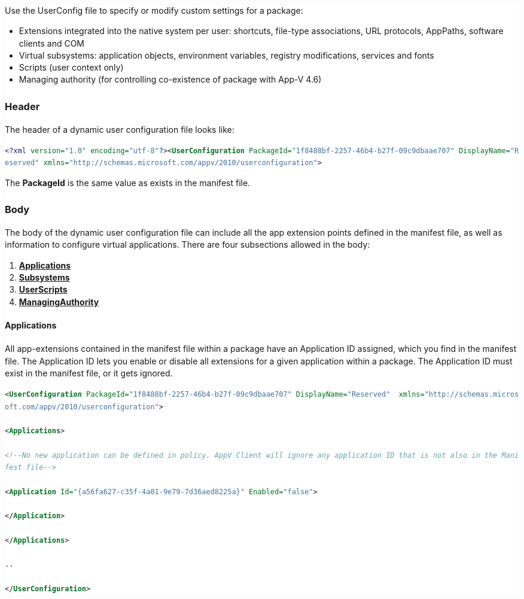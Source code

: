 Use the UserConfig file to specify or modify custom settings for a package:

-   Extensions integrated into the native system per user: shortcuts, file-type associations, URL protocols, AppPaths, software clients and COM
-   Virtual subsystems: application objects, environment variables, registry modifications, services and fonts
-   Scripts (user context only)
-   Managing authority (for controlling co-existence of package with App-V 4.6)

### Header

The header of a dynamic user configuration file looks like:

```xml
<?xml version="1.0" encoding="utf-8"?><UserConfiguration PackageId="1f8488bf-2257-46b4-b27f-09c9dbaae707" DisplayName="Reserved" xmlns="http://schemas.microsoft.com/appv/2010/userconfiguration">
```

The **PackageId** is the same value as exists in the manifest file.


### Body

The body of the dynamic user configuration file can include all the app extension points defined in the manifest file, as well as information to configure virtual applications. There are four subsections allowed in the body:

1.  **[Applications](#applications)** 
2.  **[Subsystems](#subsystems)**
3.  **[UserScripts](#userscripts)**
4.  **[ManagingAuthority](#managingauthority)**

#### Applications

All app-extensions contained in the manifest file within a package have an Application ID assigned, which you find in the manifest file. The Application ID lets you enable or disable all extensions for a given application within a package. The Application ID must exist in the manifest file, or it gets ignored.

```XML
<UserConfiguration PackageId="1f8488bf-2257-46b4-b27f-09c9dbaae707" DisplayName="Reserved"  xmlns="http://schemas.microsoft.com/appv/2010/userconfiguration">

<Applications>

<!--No new application can be defined in policy. AppV Client will ignore any application ID that is not also in the Manifest file-->

<Application Id="{a56fa627-c35f-4a01-9e79-7d36aed8225a}" Enabled="false">

</Application>

</Applications>

..

</UserConfiguration>
```
